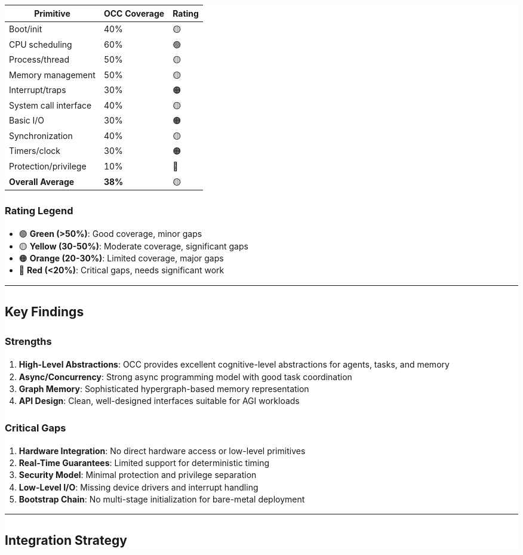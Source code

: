 | Primitive                | OCC Coverage | Rating |
|-------------------------|--------------|--------|
| Boot/init               | 40%          | 🟡     |
| CPU scheduling          | 60%          | 🟢     |
| Process/thread          | 50%          | 🟡     |
| Memory management       | 50%          | 🟡     |
| Interrupt/traps         | 30%          | 🟠     |
| System call interface   | 40%          | 🟡     |
| Basic I/O               | 30%          | 🟠     |
| Synchronization         | 40%          | 🟡     |
| Timers/clock            | 30%          | 🟠     |
| Protection/privilege    | 10%          | 🔴     |
| **Overall Average**     | **38%**      | 🟡     |

### Rating Legend
- 🟢 **Green (>50%)**: Good coverage, minor gaps
- 🟡 **Yellow (30-50%)**: Moderate coverage, significant gaps
- 🟠 **Orange (20-30%)**: Limited coverage, major gaps
- 🔴 **Red (<20%)**: Critical gaps, needs significant work

---

## Key Findings

### Strengths
1. **High-Level Abstractions**: OCC provides excellent cognitive-level abstractions for agents, tasks, and memory
2. **Async/Concurrency**: Strong async programming model with good task coordination
3. **Graph Memory**: Sophisticated hypergraph-based memory representation
4. **API Design**: Clean, well-designed interfaces suitable for AGI workloads

### Critical Gaps
1. **Hardware Integration**: No direct hardware access or low-level primitives
2. **Real-Time Guarantees**: Limited support for deterministic timing
3. **Security Model**: Minimal protection and privilege separation
4. **Low-Level I/O**: Missing device drivers and interrupt handling
5. **Bootstrap Chain**: No multi-stage initialization for bare-metal deployment

---

## Integration Strategy
